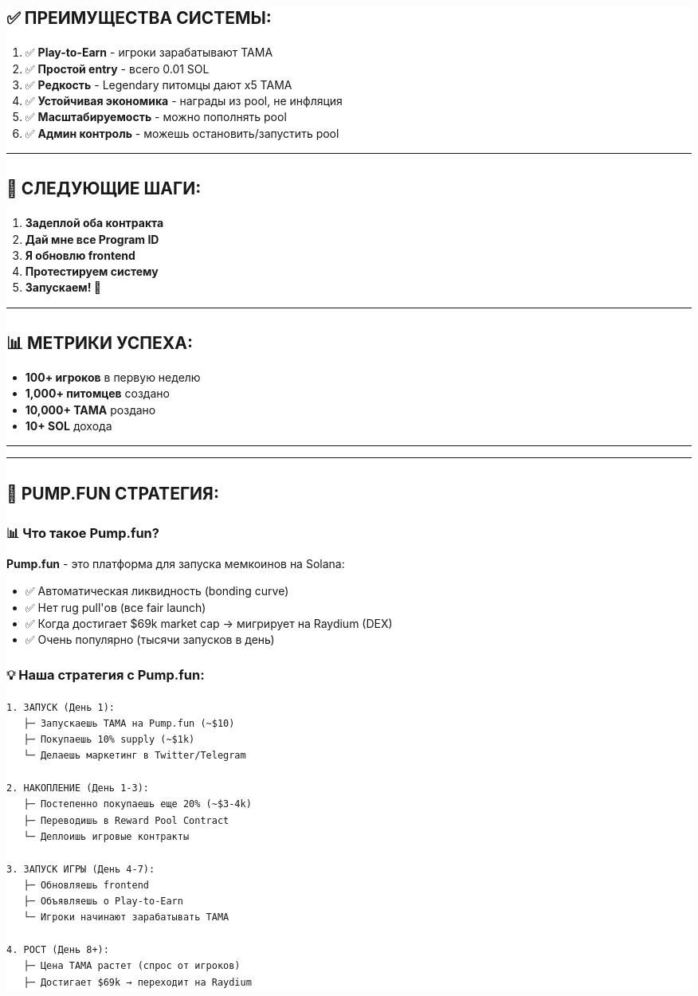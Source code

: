 
## ✅ ПРЕИМУЩЕСТВА СИСТЕМЫ:

1. ✅ **Play-to-Earn** - игроки зарабатывают TAMA
2. ✅ **Простой entry** - всего 0.01 SOL
3. ✅ **Редкость** - Legendary питомцы дают x5 TAMA
4. ✅ **Устойчивая экономика** - награды из pool, не инфляция
5. ✅ **Масштабируемость** - можно пополнять pool
6. ✅ **Админ контроль** - можешь остановить/запустить pool

---

## 🎯 СЛЕДУЮЩИЕ ШАГИ:

1. **Задеплой оба контракта**
2. **Дай мне все Program ID**
3. **Я обновлю frontend**
4. **Протестируем систему**
5. **Запускаем! 🚀**

---

## 📊 МЕТРИКИ УСПЕХА:

- **100+ игроков** в первую неделю
- **1,000+ питомцев** создано
- **10,000+ TAMA** роздано
- **10+ SOL** дохода

---

---

## 🚀 PUMP.FUN СТРАТЕГИЯ:

### 📊 Что такое Pump.fun?

**Pump.fun** - это платформа для запуска мемкоинов на Solana:
- ✅ Автоматическая ликвидность (bonding curve)
- ✅ Нет rug pull'ов (все fair launch)
- ✅ Когда достигает $69k market cap → мигрирует на Raydium (DEX)
- ✅ Очень популярно (тысячи запусков в день)

### 💡 Наша стратегия с Pump.fun:

```
1. ЗАПУСК (День 1):
   ├─ Запускаешь TAMA на Pump.fun (~$10)
   ├─ Покупаешь 10% supply (~$1k)
   └─ Делаешь маркетинг в Twitter/Telegram

2. НАКОПЛЕНИЕ (День 1-3):
   ├─ Постепенно покупаешь еще 20% (~$3-4k)
   ├─ Переводишь в Reward Pool Contract
   └─ Деплоишь игровые контракты

3. ЗАПУСК ИГРЫ (День 4-7):
   ├─ Обновляешь frontend
   ├─ Объявляешь о Play-to-Earn
   └─ Игроки начинают зарабатывать TAMA

4. РОСТ (День 8+):
   ├─ Цена TAMA растет (спрос от игроков)
   ├─ Достигает $69k → переходит на Raydium
```